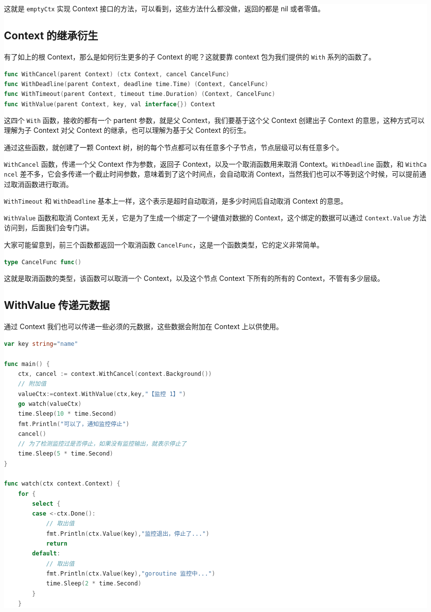 

这就是 `emptyCtx` 实现 Context 接口的方法，可以看到，这些方法什么都没做，返回的都是 nil 或者零值。



## Context 的继承衍生

有了如上的根 Context，那么是如何衍生更多的子 Context 的呢？这就要靠 context 包为我们提供的 `With` 系列的函数了。

```go
func WithCancel(parent Context) (ctx Context, cancel CancelFunc)
func WithDeadline(parent Context, deadline time.Time) (Context, CancelFunc)
func WithTimeout(parent Context, timeout time.Duration) (Context, CancelFunc)
func WithValue(parent Context, key, val interface{}) Context
```

这四个 `With` 函数，接收的都有一个 partent 参数，就是父 Context，我们要基于这个父 Context 创建出子 Context 的意思，这种方式可以理解为子 Context 对父 Context 的继承，也可以理解为基于父 Context 的衍生。

通过这些函数，就创建了一颗 Context 树，树的每个节点都可以有任意多个子节点，节点层级可以有任意多个。

`WithCancel` 函数，传递一个父 Context 作为参数，返回子 Context，以及一个取消函数用来取消 Context。`WithDeadline` 函数，和 `WithCancel` 差不多，它会多传递一个截止时间参数，意味着到了这个时间点，会自动取消 Context，当然我们也可以不等到这个时候，可以提前通过取消函数进行取消。

`WithTimeout` 和 `WithDeadline` 基本上一样，这个表示是超时自动取消，是多少时间后自动取消 Context 的意思。

`WithValue` 函数和取消 Context 无关，它是为了生成一个绑定了一个键值对数据的 Context，这个绑定的数据可以通过 `Context.Value` 方法访问到，后面我们会专门讲。

大家可能留意到，前三个函数都返回一个取消函数 `CancelFunc`，这是一个函数类型，它的定义非常简单。

```go
type CancelFunc func()
```

这就是取消函数的类型，该函数可以取消一个 Context，以及这个节点 Context 下所有的所有的 Context，不管有多少层级。

## WithValue 传递元数据

通过 Context 我们也可以传递一些必须的元数据，这些数据会附加在 Context 上以供使用。

```go
var key string="name"

func main() {
	ctx, cancel := context.WithCancel(context.Background())
	// 附加值
	valueCtx:=context.WithValue(ctx,key,"【监控 1】")
	go watch(valueCtx)
	time.Sleep(10 * time.Second)
	fmt.Println("可以了，通知监控停止")
	cancel()
	// 为了检测监控过是否停止，如果没有监控输出，就表示停止了
	time.Sleep(5 * time.Second)
}

func watch(ctx context.Context) {
	for {
		select {
		case <-ctx.Done():
			// 取出值
			fmt.Println(ctx.Value(key),"监控退出，停止了...")
			return
		default:
			// 取出值
			fmt.Println(ctx.Value(key),"goroutine 监控中...")
			time.Sleep(2 * time.Second)
		}
	}
```